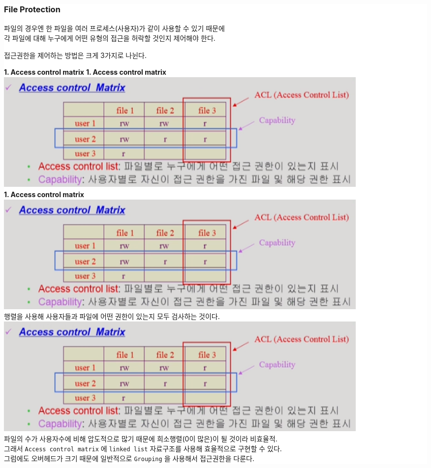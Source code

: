 ### File Protection

파일의 경우엔 한 파일을 여러 프로세스(사용자)가 같이 사용할 수 있기 때문에  
각 파일에 대해 누구에게 어떤 유형의 접근을 허락할 것인지 제어해야 한다.  

접근권한을 제어하는 방법은 크게 3가지로 나뉜다.  

**1. Access control matrix** 
**1. Access control matrix** 
![os_12_2](/assets/OS/OS_12_2.png)   
**1. Access control matrix**  
![os_12_2](/assets/OS/OS_12_2.png)   
행렬을 사용해 사용자들과 파일에 어떤 권한이 있는지 모두 검사하는 것이다.  
![os_12_2](/assets/OS/OS_12_2.png)  
파일의 수가 사용자수에 비해 압도적으로 많기 때문에 희소행렬(0이 많은)이 될 것이라 비효율적.  
그래서 `Access control matrix` 에 `linked list` 자료구조를 사용해 효율적으로 구현할 수 있다.  
그럼에도 오버헤드가 크기 때문에 일반적으로 `Grouping` 을 사용해서 접근권한을 다룬다.  
